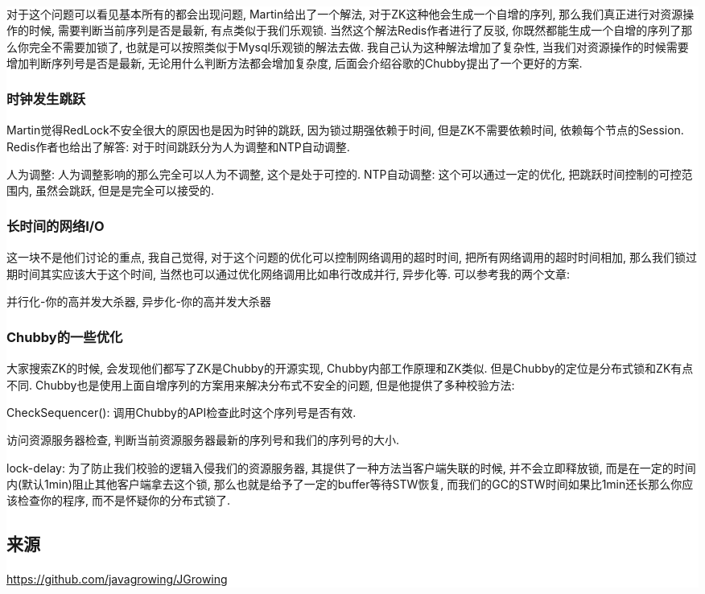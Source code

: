 对于这个问题可以看见基本所有的都会出现问题, Martin给出了一个解法, 对于ZK这种他会生成一个自增的序列, 那么我们真正进行对资源操作的时候, 需要判断当前序列是否是最新, 有点类似于我们乐观锁. 当然这个解法Redis作者进行了反驳, 你既然都能生成一个自增的序列了那么你完全不需要加锁了, 也就是可以按照类似于Mysql乐观锁的解法去做.
我自己认为这种解法增加了复杂性, 当我们对资源操作的时候需要增加判断序列号是否是最新, 无论用什么判断方法都会增加复杂度, 后面会介绍谷歌的Chubby提出了一个更好的方案.

### 时钟发生跳跃

Martin觉得RedLock不安全很大的原因也是因为时钟的跳跃, 因为锁过期强依赖于时间, 但是ZK不需要依赖时间, 依赖每个节点的Session. Redis作者也给出了解答: 对于时间跳跃分为人为调整和NTP自动调整.

人为调整: 人为调整影响的那么完全可以人为不调整, 这个是处于可控的.
NTP自动调整: 这个可以通过一定的优化, 把跳跃时间控制的可控范围内, 虽然会跳跃, 但是是完全可以接受的.

### 长时间的网络I/O

这一块不是他们讨论的重点, 我自己觉得, 对于这个问题的优化可以控制网络调用的超时时间, 把所有网络调用的超时时间相加, 那么我们锁过期时间其实应该大于这个时间, 当然也可以通过优化网络调用比如串行改成并行, 异步化等. 可以参考我的两个文章:

并行化-你的高并发大杀器, 异步化-你的高并发大杀器

### Chubby的一些优化

大家搜索ZK的时候, 会发现他们都写了ZK是Chubby的开源实现, Chubby内部工作原理和ZK类似. 但是Chubby的定位是分布式锁和ZK有点不同. Chubby也是使用上面自增序列的方案用来解决分布式不安全的问题, 但是他提供了多种校验方法:

CheckSequencer(): 调用Chubby的API检查此时这个序列号是否有效.

访问资源服务器检查, 判断当前资源服务器最新的序列号和我们的序列号的大小.

lock-delay: 为了防止我们校验的逻辑入侵我们的资源服务器, 其提供了一种方法当客户端失联的时候, 并不会立即释放锁, 而是在一定的时间内(默认1min)阻止其他客户端拿去这个锁, 那么也就是给予了一定的buffer等待STW恢复, 而我们的GC的STW时间如果比1min还长那么你应该检查你的程序, 而不是怀疑你的分布式锁了.

## 来源

https://github.com/javagrowing/JGrowing
